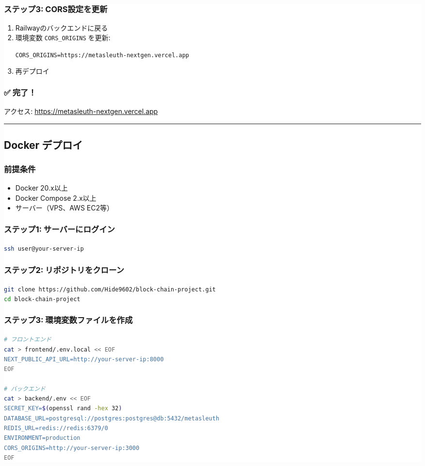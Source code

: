 ### ステップ3: CORS設定を更新

1. Railwayのバックエンドに戻る
2. 環境変数 `CORS_ORIGINS` を更新:
   ```
   CORS_ORIGINS=https://metasleuth-nextgen.vercel.app
   ```
3. 再デプロイ

### ✅ 完了！

アクセス: https://metasleuth-nextgen.vercel.app

---

## Docker デプロイ

### 前提条件
- Docker 20.x以上
- Docker Compose 2.x以上
- サーバー（VPS、AWS EC2等）

### ステップ1: サーバーにログイン

```bash
ssh user@your-server-ip
```

### ステップ2: リポジトリをクローン

```bash
git clone https://github.com/Hide9602/block-chain-project.git
cd block-chain-project
```

### ステップ3: 環境変数ファイルを作成

```bash
# フロントエンド
cat > frontend/.env.local << EOF
NEXT_PUBLIC_API_URL=http://your-server-ip:8000
EOF

# バックエンド
cat > backend/.env << EOF
SECRET_KEY=$(openssl rand -hex 32)
DATABASE_URL=postgresql://postgres:postgres@db:5432/metasleuth
REDIS_URL=redis://redis:6379/0
ENVIRONMENT=production
CORS_ORIGINS=http://your-server-ip:3000
EOF
```
